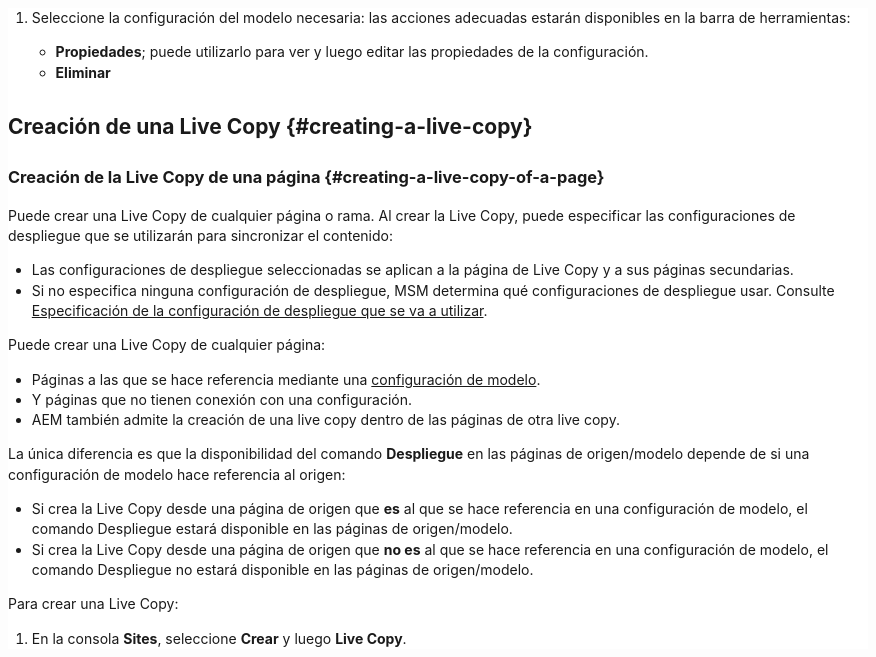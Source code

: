 1. Seleccione la configuración del modelo necesaria: las acciones adecuadas estarán disponibles en la barra de herramientas:

   * **Propiedades**; puede utilizarlo para ver y luego editar las propiedades de la configuración.
   * **Eliminar**

## Creación de una Live Copy {#creating-a-live-copy}

### Creación de la Live Copy de una página {#creating-a-live-copy-of-a-page}

Puede crear una Live Copy de cualquier página o rama. Al crear la Live Copy, puede especificar las configuraciones de despliegue que se utilizarán para sincronizar el contenido:

* Las configuraciones de despliegue seleccionadas se aplican a la página de Live Copy y a sus páginas secundarias.
* Si no especifica ninguna configuración de despliegue, MSM determina qué configuraciones de despliegue usar. Consulte [Especificación de la configuración de despliegue que se va a utilizar](/help/sites-administering/msm-sync.md#specifying-the-rollout-configurations-to-use).

Puede crear una Live Copy de cualquier página:

* Páginas a las que se hace referencia mediante una [configuración de modelo](#creating-a-blueprint-configuration).
* Y páginas que no tienen conexión con una configuración.
* AEM también admite la creación de una live copy dentro de las páginas de otra live copy.

La única diferencia es que la disponibilidad del comando **Despliegue** en las páginas de origen/modelo depende de si una configuración de modelo hace referencia al origen:

* Si crea la Live Copy desde una página de origen que **es** al que se hace referencia en una configuración de modelo, el comando Despliegue estará disponible en las páginas de origen/modelo.
* Si crea la Live Copy desde una página de origen que **no es** al que se hace referencia en una configuración de modelo, el comando Despliegue no estará disponible en las páginas de origen/modelo.

Para crear una Live Copy:

1. En la consola **Sites**, seleccione **Crear** y luego **Live Copy**.
